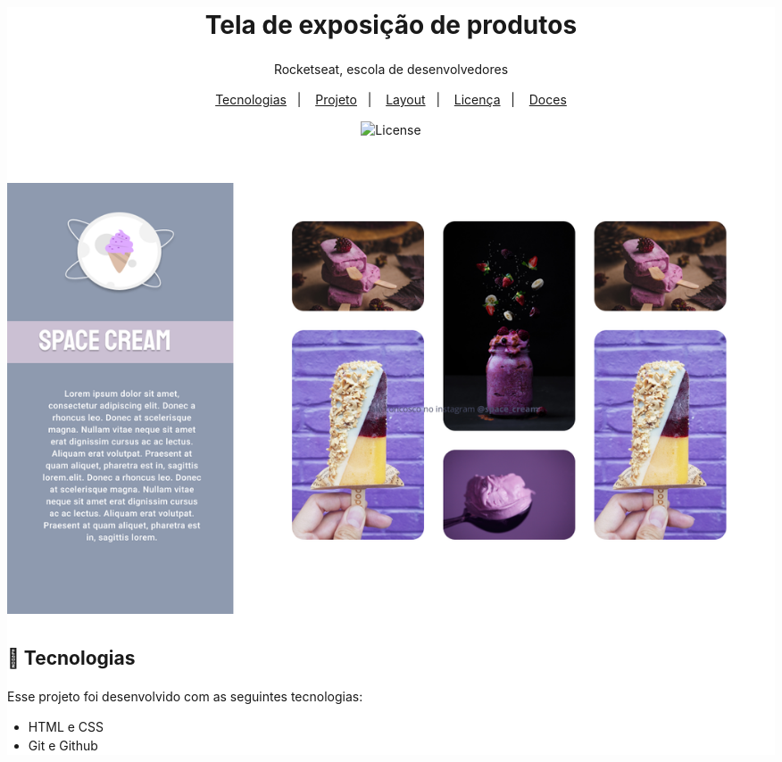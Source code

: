 <h1 align="center"> Tela de exposição de produtos </h1>

<p align="center">Rocketseat, escola de desenvolvedores<br/>

<p align="center">
  <a href="#-tecnologias">Tecnologias</a>&nbsp;&nbsp;&nbsp;|&nbsp;&nbsp;&nbsp;
  <a href="#-projeto">Projeto</a>&nbsp;&nbsp;&nbsp;|&nbsp;&nbsp;&nbsp;
  <a href="#-layout">Layout</a>&nbsp;&nbsp;&nbsp;|&nbsp;&nbsp;&nbsp;
  <a href="#memo-licença">Licença</a>&nbsp;&nbsp;&nbsp;|&nbsp;&nbsp;&nbsp;
  <a href="#-doces">Doces</a>
</p>

<p align="center">
  <img alt="License" src="https://img.shields.io/static/v1?label=license&message=MIT&color=49AA26&labelColor=000000">
</p>

<br>

<p align="center">
  <img alt="imagem de doces coloridos" src=".github/preview.png" width="100%">
</p>

## 🚀 Tecnologias

Esse projeto foi desenvolvido com as seguintes tecnologias:

- HTML e CSS
- Git e Github
